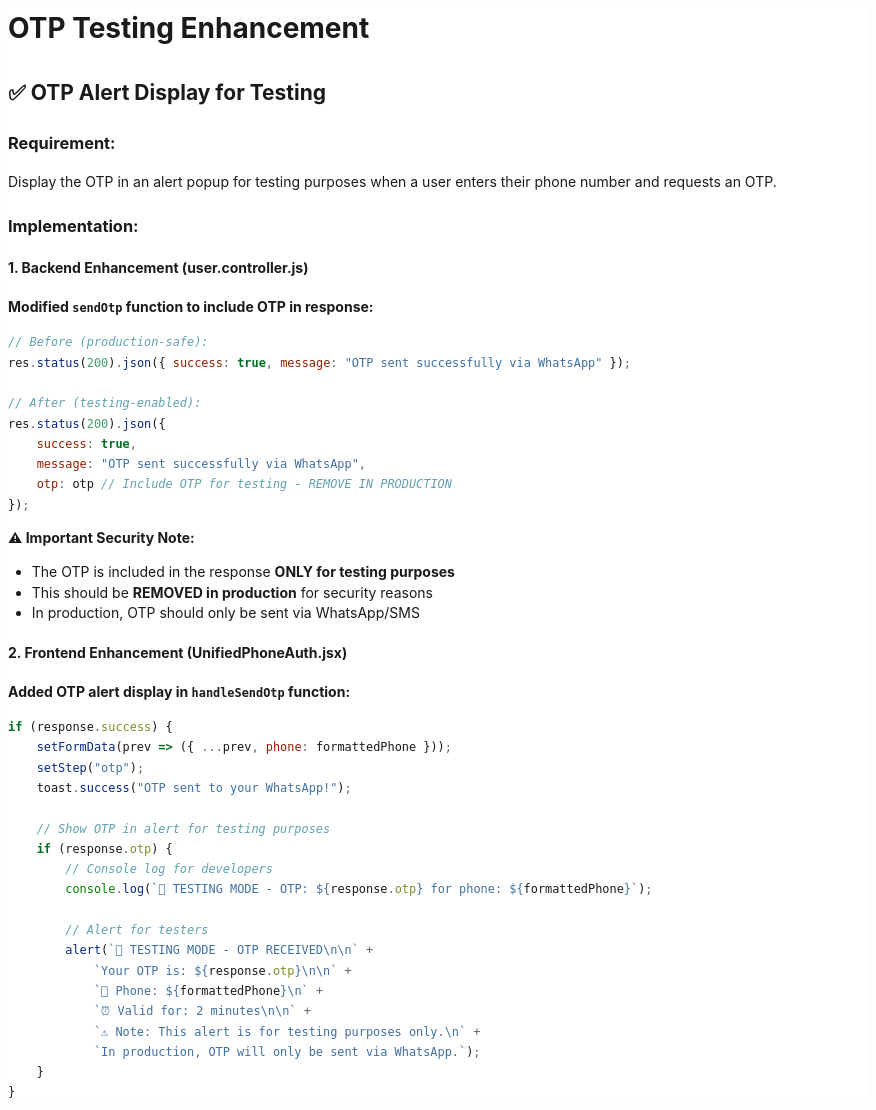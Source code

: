 # OTP Testing Enhancement

## ✅ OTP Alert Display for Testing

### **Requirement:**
Display the OTP in an alert popup for testing purposes when a user enters their phone number and requests an OTP.

### **Implementation:**

#### **1. Backend Enhancement (user.controller.js)**

**Modified `sendOtp` function to include OTP in response:**

```javascript
// Before (production-safe):
res.status(200).json({ success: true, message: "OTP sent successfully via WhatsApp" });

// After (testing-enabled):
res.status(200).json({ 
    success: true, 
    message: "OTP sent successfully via WhatsApp",
    otp: otp // Include OTP for testing - REMOVE IN PRODUCTION
});
```

**⚠️ Important Security Note:**
- The OTP is included in the response **ONLY for testing purposes**
- This should be **REMOVED in production** for security reasons
- In production, OTP should only be sent via WhatsApp/SMS

#### **2. Frontend Enhancement (UnifiedPhoneAuth.jsx)**

**Added OTP alert display in `handleSendOtp` function:**

```javascript
if (response.success) {
    setFormData(prev => ({ ...prev, phone: formattedPhone }));
    setStep("otp");
    toast.success("OTP sent to your WhatsApp!");

    // Show OTP in alert for testing purposes
    if (response.otp) {
        // Console log for developers
        console.log(`🔐 TESTING MODE - OTP: ${response.otp} for phone: ${formattedPhone}`);
        
        // Alert for testers
        alert(`🔐 TESTING MODE - OTP RECEIVED\n\n` +
            `Your OTP is: ${response.otp}\n\n` +
            `📱 Phone: ${formattedPhone}\n` +
            `⏰ Valid for: 2 minutes\n\n` +
            `⚠️ Note: This alert is for testing purposes only.\n` +
            `In production, OTP will only be sent via WhatsApp.`);
    }
}
```
